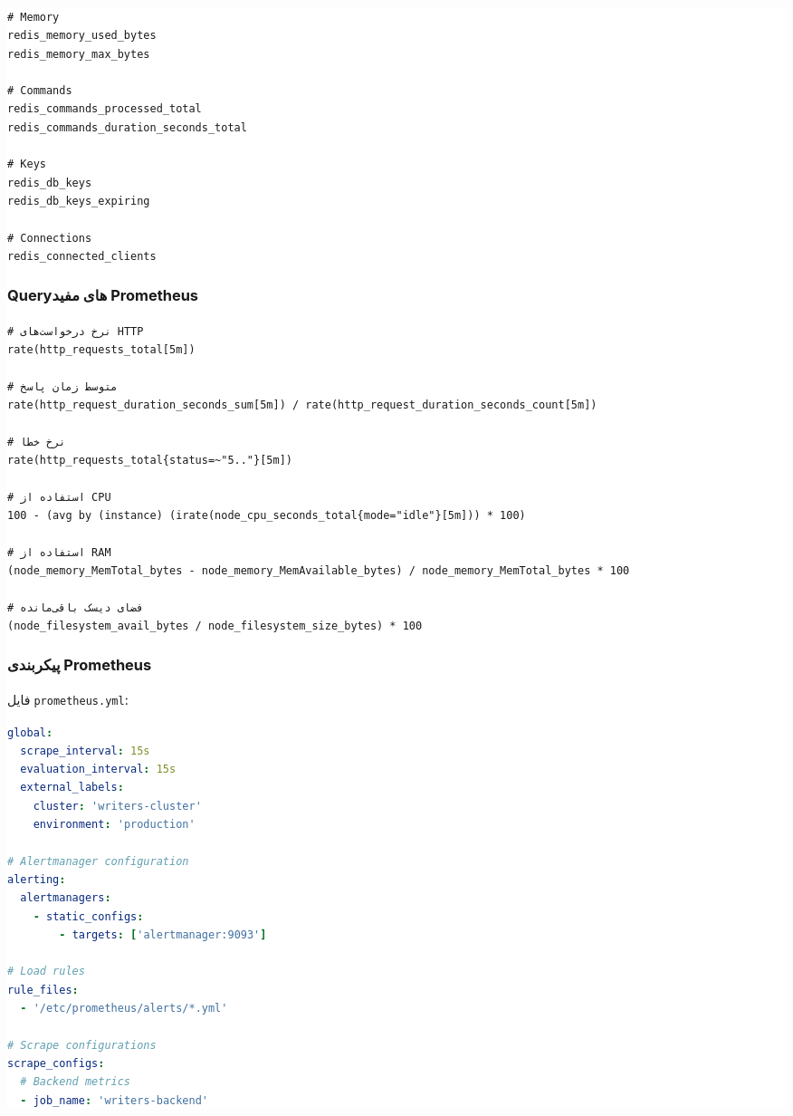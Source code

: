 ```
# Memory
redis_memory_used_bytes
redis_memory_max_bytes

# Commands
redis_commands_processed_total
redis_commands_duration_seconds_total

# Keys
redis_db_keys
redis_db_keys_expiring

# Connections
redis_connected_clients
```

### Query‌های مفید Prometheus

```promql
# نرخ درخواست‌های HTTP
rate(http_requests_total[5m])

# متوسط زمان پاسخ
rate(http_request_duration_seconds_sum[5m]) / rate(http_request_duration_seconds_count[5m])

# نرخ خطا
rate(http_requests_total{status=~"5.."}[5m])

# استفاده از CPU
100 - (avg by (instance) (irate(node_cpu_seconds_total{mode="idle"}[5m])) * 100)

# استفاده از RAM
(node_memory_MemTotal_bytes - node_memory_MemAvailable_bytes) / node_memory_MemTotal_bytes * 100

# فضای دیسک باقی‌مانده
(node_filesystem_avail_bytes / node_filesystem_size_bytes) * 100
```

### پیکربندی Prometheus

فایل `prometheus.yml`:

```yaml
global:
  scrape_interval: 15s
  evaluation_interval: 15s
  external_labels:
    cluster: 'writers-cluster'
    environment: 'production'

# Alertmanager configuration
alerting:
  alertmanagers:
    - static_configs:
        - targets: ['alertmanager:9093']

# Load rules
rule_files:
  - '/etc/prometheus/alerts/*.yml'

# Scrape configurations
scrape_configs:
  # Backend metrics
  - job_name: 'writers-backend'
```